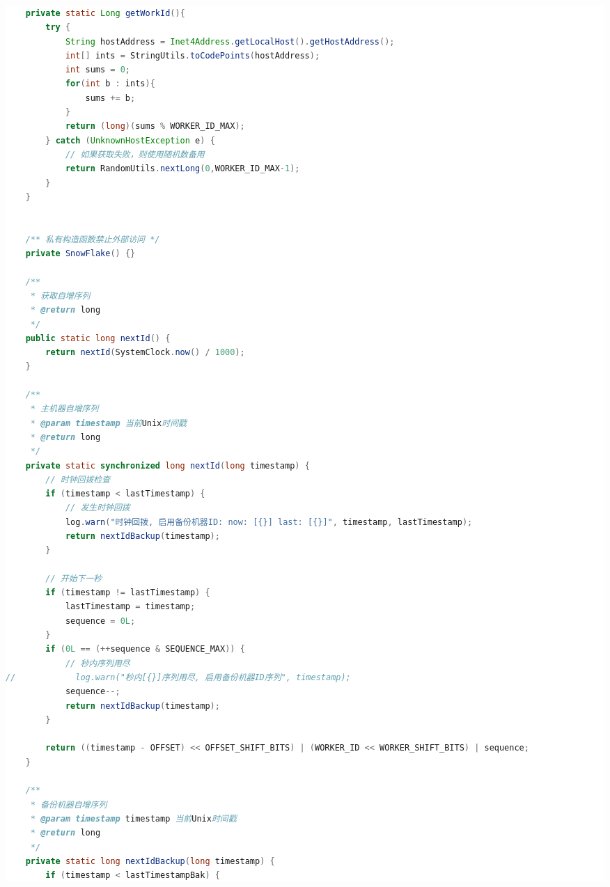 ```java
    private static Long getWorkId(){
        try {
            String hostAddress = Inet4Address.getLocalHost().getHostAddress();
            int[] ints = StringUtils.toCodePoints(hostAddress);
            int sums = 0;
            for(int b : ints){
                sums += b;
            }
            return (long)(sums % WORKER_ID_MAX);
        } catch (UnknownHostException e) {
            // 如果获取失败，则使用随机数备用
            return RandomUtils.nextLong(0,WORKER_ID_MAX-1);
        }
    }


    /** 私有构造函数禁止外部访问 */
    private SnowFlake() {}

    /**
     * 获取自增序列
     * @return long
     */
    public static long nextId() {
        return nextId(SystemClock.now() / 1000);
    }

    /**
     * 主机器自增序列
     * @param timestamp 当前Unix时间戳
     * @return long
     */
    private static synchronized long nextId(long timestamp) {
        // 时钟回拨检查
        if (timestamp < lastTimestamp) {
            // 发生时钟回拨
            log.warn("时钟回拨, 启用备份机器ID: now: [{}] last: [{}]", timestamp, lastTimestamp);
            return nextIdBackup(timestamp);
        }

        // 开始下一秒
        if (timestamp != lastTimestamp) {
            lastTimestamp = timestamp;
            sequence = 0L;
        }
        if (0L == (++sequence & SEQUENCE_MAX)) {
            // 秒内序列用尽
//            log.warn("秒内[{}]序列用尽, 启用备份机器ID序列", timestamp);
            sequence--;
            return nextIdBackup(timestamp);
        }

        return ((timestamp - OFFSET) << OFFSET_SHIFT_BITS) | (WORKER_ID << WORKER_SHIFT_BITS) | sequence;
    }

    /**
     * 备份机器自增序列
     * @param timestamp timestamp 当前Unix时间戳
     * @return long
     */
    private static long nextIdBackup(long timestamp) {
        if (timestamp < lastTimestampBak) {
```